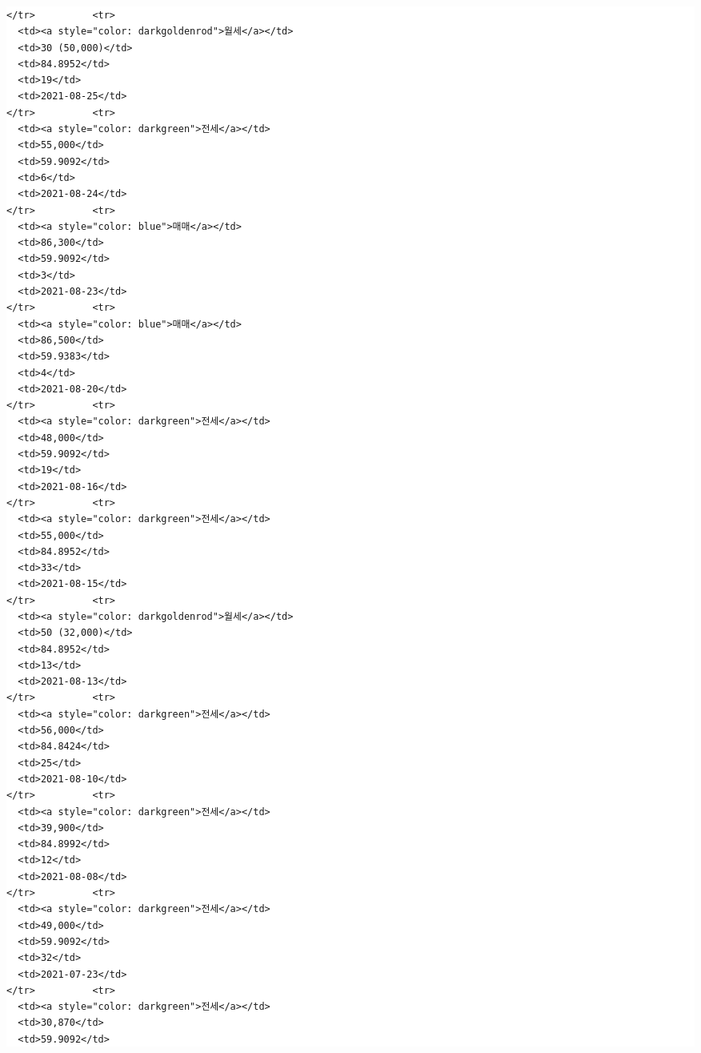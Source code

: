     </tr>          <tr>
      <td><a style="color: darkgoldenrod">월세</a></td>
      <td>30 (50,000)</td>
      <td>84.8952</td>
      <td>19</td>
      <td>2021-08-25</td>
    </tr>          <tr>
      <td><a style="color: darkgreen">전세</a></td>
      <td>55,000</td>
      <td>59.9092</td>
      <td>6</td>
      <td>2021-08-24</td>
    </tr>          <tr>
      <td><a style="color: blue">매매</a></td>
      <td>86,300</td>
      <td>59.9092</td>
      <td>3</td>
      <td>2021-08-23</td>
    </tr>          <tr>
      <td><a style="color: blue">매매</a></td>
      <td>86,500</td>
      <td>59.9383</td>
      <td>4</td>
      <td>2021-08-20</td>
    </tr>          <tr>
      <td><a style="color: darkgreen">전세</a></td>
      <td>48,000</td>
      <td>59.9092</td>
      <td>19</td>
      <td>2021-08-16</td>
    </tr>          <tr>
      <td><a style="color: darkgreen">전세</a></td>
      <td>55,000</td>
      <td>84.8952</td>
      <td>33</td>
      <td>2021-08-15</td>
    </tr>          <tr>
      <td><a style="color: darkgoldenrod">월세</a></td>
      <td>50 (32,000)</td>
      <td>84.8952</td>
      <td>13</td>
      <td>2021-08-13</td>
    </tr>          <tr>
      <td><a style="color: darkgreen">전세</a></td>
      <td>56,000</td>
      <td>84.8424</td>
      <td>25</td>
      <td>2021-08-10</td>
    </tr>          <tr>
      <td><a style="color: darkgreen">전세</a></td>
      <td>39,900</td>
      <td>84.8992</td>
      <td>12</td>
      <td>2021-08-08</td>
    </tr>          <tr>
      <td><a style="color: darkgreen">전세</a></td>
      <td>49,000</td>
      <td>59.9092</td>
      <td>32</td>
      <td>2021-07-23</td>
    </tr>          <tr>
      <td><a style="color: darkgreen">전세</a></td>
      <td>30,870</td>
      <td>59.9092</td>